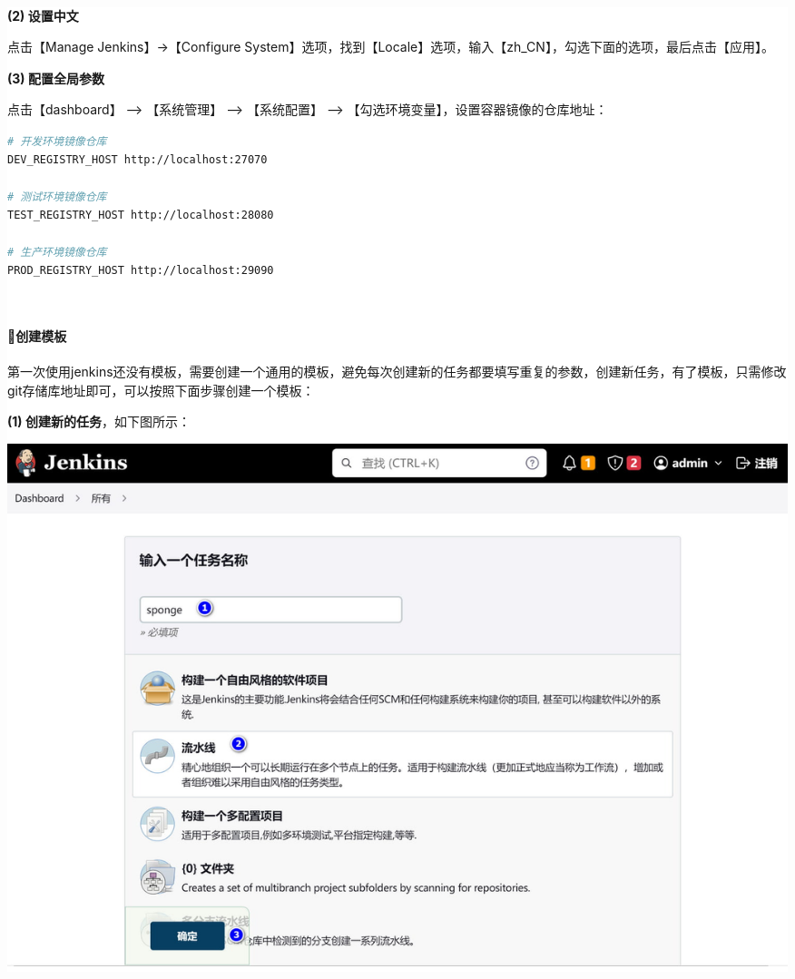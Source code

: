 **(2) 设置中文**

点击【Manage Jenkins】->【Configure System】选项，找到【Locale】选项，输入【zh_CN】，勾选下面的选项，最后点击【应用】。

**(3) 配置全局参数**

点击【dashboard】 --> 【系统管理】 --> 【系统配置】 --> 【勾选环境变量】，设置容器镜像的仓库地址：

```bash
# 开发环境镜像仓库
DEV_REGISTRY_HOST http://localhost:27070

# 测试环境镜像仓库
TEST_REGISTRY_HOST http://localhost:28080

# 生产环境镜像仓库
PROD_REGISTRY_HOST http://localhost:29090
```

<br>

#### 🔹创建模板

第一次使用jenkins还没有模板，需要创建一个通用的模板，避免每次创建新的任务都要填写重复的参数，创建新任务，有了模板，只需修改git存储库地址即可，可以按照下面步骤创建一个模板：

**(1) 创建新的任务**，如下图所示：

![jenkins-create-job](assets/images/jenkins-create-job.jpg)
